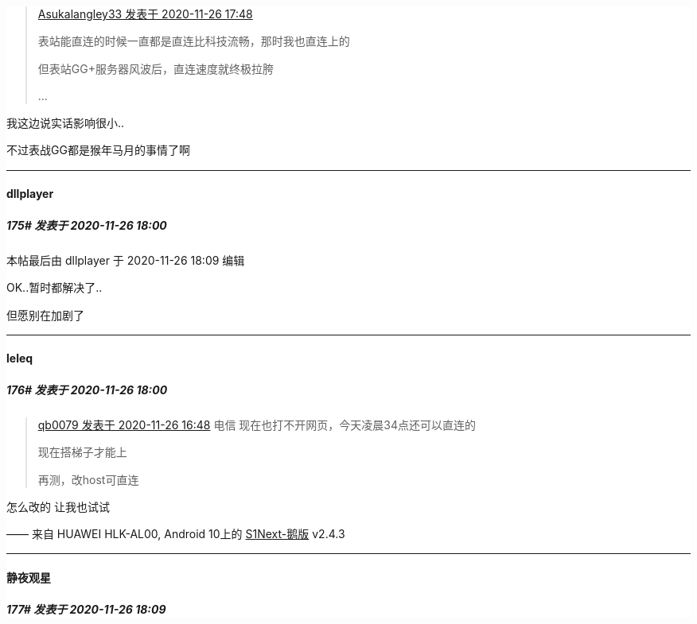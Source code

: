 

<blockquote><a href="httphttps://bbs.saraba1st.com/2b/forum.php?mod=redirect&amp;goto=findpost&amp;pid=49528221&amp;ptid=1965963" target="_blank">Asukalangley33 发表于 2020-11-26 17:48</a>

表站能直连的时候一直都是直连比科技流畅，那时我也直连上的

但表站GG+服务器风波后，直连速度就终极拉胯

 ...</blockquote>
我这边说实话影响很小..

不过表战GG都是猴年马月的事情了啊







*****

####  dllplayer  
##### 175#       发表于 2020-11-26 18:00



 本帖最后由 dllplayer 于 2020-11-26 18:09 编辑 

OK..暂时都解决了..

但愿别在加剧了







*****

####  leleq  
##### 176#       发表于 2020-11-26 18:00



<blockquote><a href="httphttps://bbs.saraba1st.com/2b/forum.php?mod=redirect&amp;goto=findpost&amp;pid=49527449&amp;ptid=1965963" target="_blank">qb0079 发表于 2020-11-26 16:48</a>
电信 现在也打不开网页，今天凌晨34点还可以直连的

现在搭梯子才能上

再测，改host可直连</blockquote>
怎么改的 让我也试试


—— 来自 HUAWEI HLK-AL00, Android 10上的 [S1Next-鹅版](https://github.com/ykrank/S1-Next/releases) v2.4.3







*****

####  静夜观星  
##### 177#       发表于 2020-11-26 18:09
